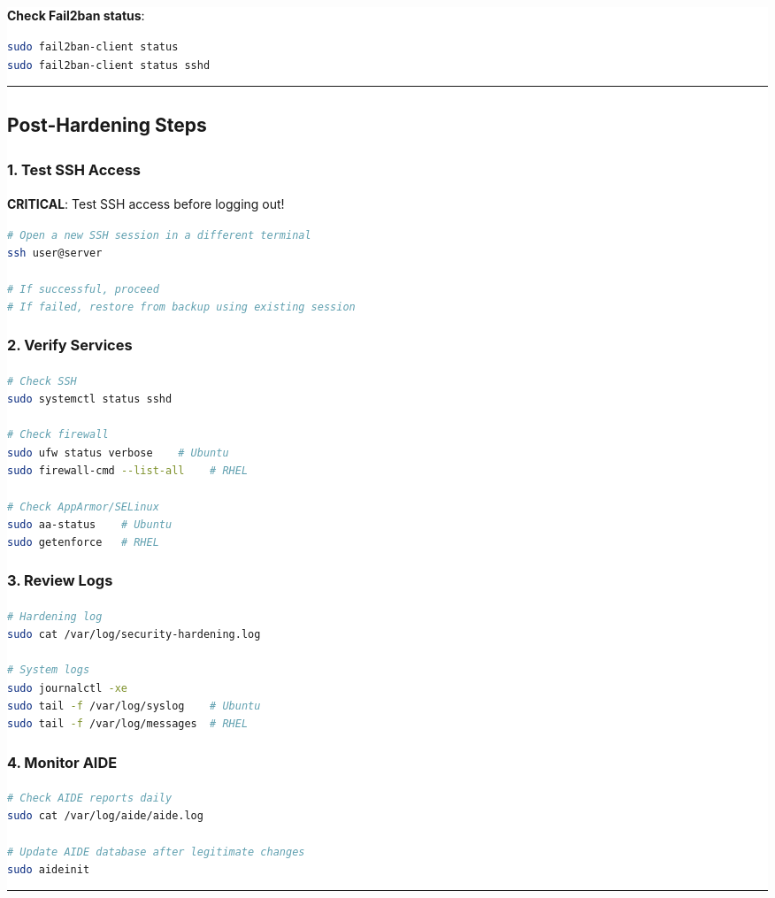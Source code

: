**Check Fail2ban status**:
```bash
sudo fail2ban-client status
sudo fail2ban-client status sshd
```

---

## Post-Hardening Steps

### 1. Test SSH Access

**CRITICAL**: Test SSH access before logging out!

```bash
# Open a new SSH session in a different terminal
ssh user@server

# If successful, proceed
# If failed, restore from backup using existing session
```

### 2. Verify Services

```bash
# Check SSH
sudo systemctl status sshd

# Check firewall
sudo ufw status verbose    # Ubuntu
sudo firewall-cmd --list-all    # RHEL

# Check AppArmor/SELinux
sudo aa-status    # Ubuntu
sudo getenforce   # RHEL
```

### 3. Review Logs

```bash
# Hardening log
sudo cat /var/log/security-hardening.log

# System logs
sudo journalctl -xe
sudo tail -f /var/log/syslog    # Ubuntu
sudo tail -f /var/log/messages  # RHEL
```

### 4. Monitor AIDE

```bash
# Check AIDE reports daily
sudo cat /var/log/aide/aide.log

# Update AIDE database after legitimate changes
sudo aideinit
```

---